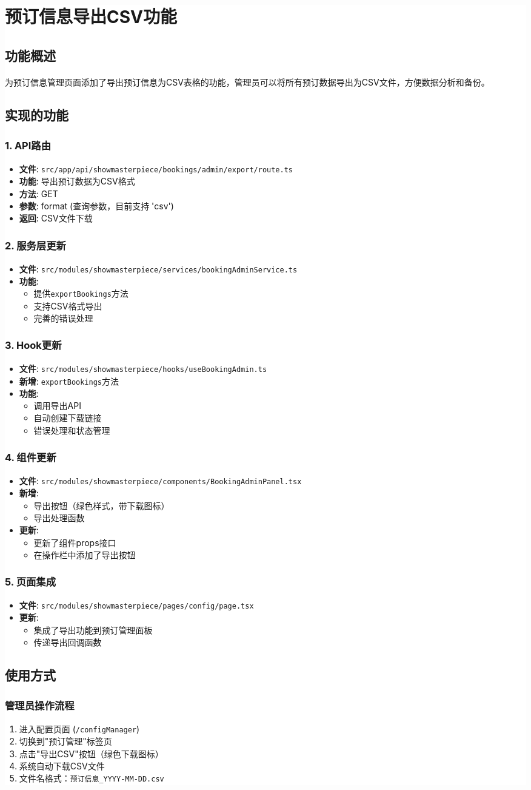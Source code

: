 # 预订信息导出CSV功能

## 功能概述
为预订信息管理页面添加了导出预订信息为CSV表格的功能，管理员可以将所有预订数据导出为CSV文件，方便数据分析和备份。

## 实现的功能

### 1. API路由
- **文件**: `src/app/api/showmasterpiece/bookings/admin/export/route.ts`
- **功能**: 导出预订数据为CSV格式
- **方法**: GET
- **参数**: format (查询参数，目前支持 'csv')
- **返回**: CSV文件下载

### 2. 服务层更新
- **文件**: `src/modules/showmasterpiece/services/bookingAdminService.ts`
- **功能**: 
  - 提供`exportBookings`方法
  - 支持CSV格式导出
  - 完善的错误处理

### 3. Hook更新
- **文件**: `src/modules/showmasterpiece/hooks/useBookingAdmin.ts`
- **新增**: `exportBookings`方法
- **功能**: 
  - 调用导出API
  - 自动创建下载链接
  - 错误处理和状态管理

### 4. 组件更新
- **文件**: `src/modules/showmasterpiece/components/BookingAdminPanel.tsx`
- **新增**: 
  - 导出按钮（绿色样式，带下载图标）
  - 导出处理函数
- **更新**: 
  - 更新了组件props接口
  - 在操作栏中添加了导出按钮

### 5. 页面集成
- **文件**: `src/modules/showmasterpiece/pages/config/page.tsx`
- **更新**: 
  - 集成了导出功能到预订管理面板
  - 传递导出回调函数

## 使用方式

### 管理员操作流程
1. 进入配置页面 (`/configManager`)
2. 切换到"预订管理"标签页
3. 点击"导出CSV"按钮（绿色下载图标）
4. 系统自动下载CSV文件
5. 文件名格式：`预订信息_YYYY-MM-DD.csv`
